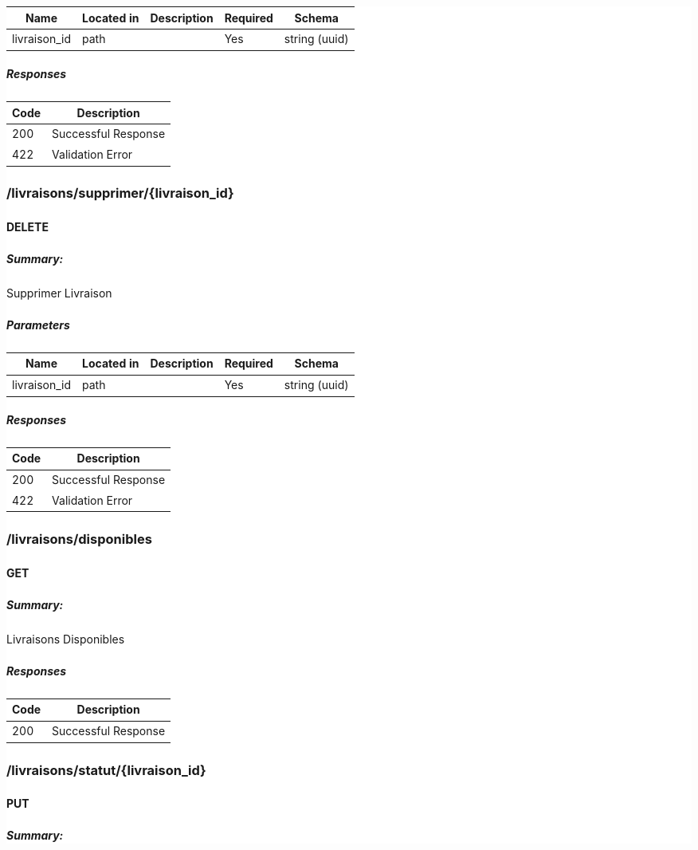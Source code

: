 | Name | Located in | Description | Required | Schema |
| ---- | ---------- | ----------- | -------- | ---- |
| livraison_id | path |  | Yes | string (uuid) |

##### Responses

| Code | Description |
| ---- | ----------- |
| 200 | Successful Response |
| 422 | Validation Error |

### /livraisons/supprimer/{livraison_id}

#### DELETE
##### Summary:

Supprimer Livraison

##### Parameters

| Name | Located in | Description | Required | Schema |
| ---- | ---------- | ----------- | -------- | ---- |
| livraison_id | path |  | Yes | string (uuid) |

##### Responses

| Code | Description |
| ---- | ----------- |
| 200 | Successful Response |
| 422 | Validation Error |

### /livraisons/disponibles

#### GET
##### Summary:

Livraisons Disponibles

##### Responses

| Code | Description |
| ---- | ----------- |
| 200 | Successful Response |

### /livraisons/statut/{livraison_id}

#### PUT
##### Summary:
